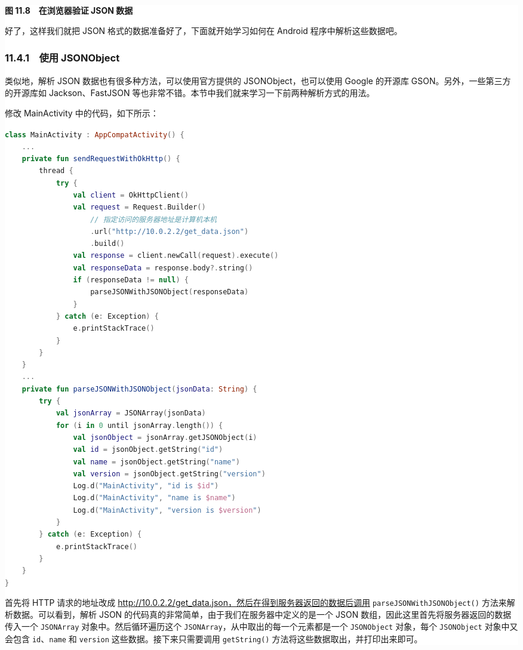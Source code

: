 **图 11.8　在浏览器验证 JSON 数据**

好了，这样我们就把 JSON 格式的数据准备好了，下面就开始学习如何在 Android 程序中解析这些数据吧。

### 11.4.1　使用 JSONObject

类似地，解析 JSON 数据也有很多种方法，可以使用官方提供的 JSONObject，也可以使用 Google 的开源库 GSON。另外，一些第三方的开源库如 Jackson、FastJSON 等也非常不错。本节中我们就来学习一下前两种解析方式的用法。

修改 MainActivity 中的代码，如下所示：

```Kotlin
class MainActivity : AppCompatActivity() {
    ...
    private fun sendRequestWithOkHttp() {
        thread {
            try {
                val client = OkHttpClient()
                val request = Request.Builder()
                    // 指定访问的服务器地址是计算机本机
                    .url("http://10.0.2.2/get_data.json")
                    .build()
                val response = client.newCall(request).execute()
                val responseData = response.body?.string()
                if (responseData != null) {
                    parseJSONWithJSONObject(responseData)
                }
            } catch (e: Exception) {
                e.printStackTrace()
            }
        }
    }
    ...
    private fun parseJSONWithJSONObject(jsonData: String) {
        try {
            val jsonArray = JSONArray(jsonData)
            for (i in 0 until jsonArray.length()) {
                val jsonObject = jsonArray.getJSONObject(i)
                val id = jsonObject.getString("id")
                val name = jsonObject.getString("name")
                val version = jsonObject.getString("version")
                Log.d("MainActivity", "id is $id")
                Log.d("MainActivity", "name is $name")
                Log.d("MainActivity", "version is $version")
            }
        } catch (e: Exception) {
            e.printStackTrace()
        }
    }
}
```

首先将 HTTP 请求的地址改成 http://10.0.2.2/get_data.json，然后在得到服务器返回的数据后调用 `parseJSONWithJSONObject()` 方法来解析数据。可以看到，解析 JSON 的代码真的非常简单，由于我们在服务器中定义的是一个 JSON 数组，因此这里首先将服务器返回的数据传入一个 `JSONArray` 对象中。然后循环遍历这个 `JSONArray`，从中取出的每一个元素都是一个 `JSONObject` 对象，每个 `JSONObject` 对象中又会包含 `id`、`name` 和 `version` 这些数据。接下来只需要调用 `getString()` 方法将这些数据取出，并打印出来即可。

